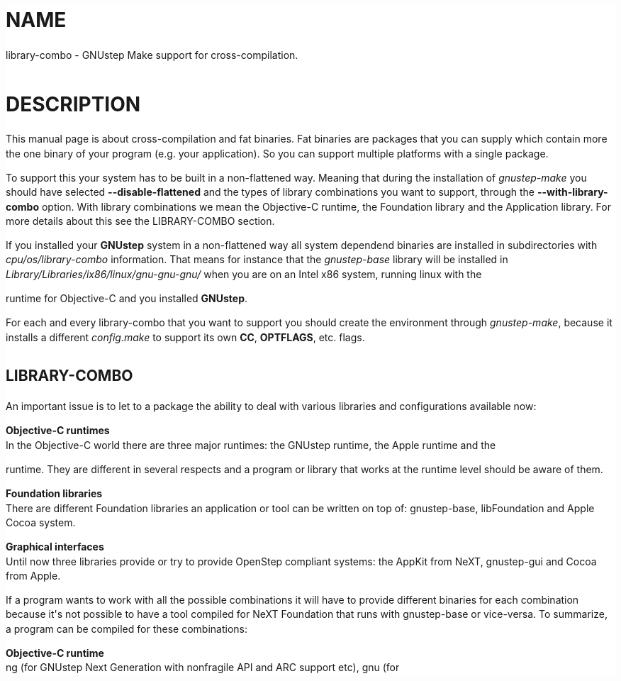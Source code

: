 NAME
====

library-combo - GNUstep Make support for cross-compilation.

DESCRIPTION
===========

This manual page is about cross-compilation and fat binaries. Fat binaries are packages that you can supply which contain more the one binary of your program (e.g. your application). So you can support multiple platforms with a single package.

To support this your system has to be built in a non-flattened way. Meaning that during the installation of *gnustep-make* you should have selected **--disable-flattened** and the types of library combinations you want to support, through the **--with-library-combo** option. With library combinations we mean the Objective-C runtime, the Foundation library and the Application library. For more details about this see the LIBRARY-COMBO section.

If you installed your **GNUstep** system in a non-flattened way all system dependend binaries are installed in subdirectories with *cpu/os/library-combo* information. That means for instance that the *gnustep-base* library will be installed in *Library/Libraries/ix86/linux/gnu-gnu-gnu/* when you are on an Intel x86 system, running linux with the

runtime for Objective-C and you installed **GNUstep**.

For each and every library-combo that you want to support you should create the environment through *gnustep-make*, because it installs a different *config.make* to support its own **CC**, **OPTFLAGS**, etc. flags.

LIBRARY-COMBO
-------------

An important issue is to let to a package the ability to deal with various libraries and configurations available now:

**Objective-C runtimes**  
In the Objective-C world there are three major runtimes: the GNUstep runtime, the Apple runtime and the

runtime. They are different in several respects and a program or library that works at the runtime level should be aware of them.

**Foundation libraries**  
There are different Foundation libraries an application or tool can be written on top of: gnustep-base, libFoundation and Apple Cocoa system.

**Graphical interfaces**  
Until now three libraries provide or try to provide OpenStep compliant systems: the AppKit from NeXT, gnustep-gui and Cocoa from Apple.

If a program wants to work with all the possible combinations it will have to provide different binaries for each combination because it's not possible to have a tool compiled for NeXT Foundation that runs with gnustep-base or vice-versa. To summarize, a program can be compiled for these combinations:

**Objective-C runtime**  
ng (for GNUstep Next Generation with nonfragile API and ARC support etc), gnu (for
